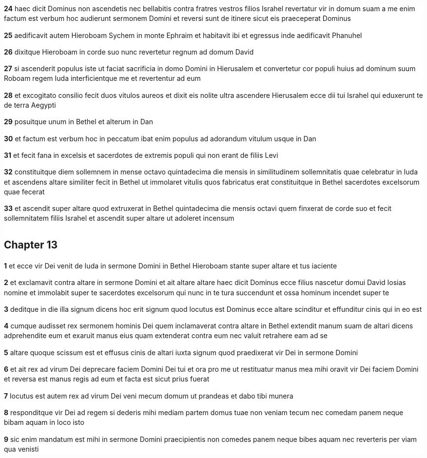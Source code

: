 **24** haec dicit Dominus non ascendetis nec bellabitis contra fratres vestros filios Israhel revertatur vir in domum suam a me enim factum est verbum hoc audierunt sermonem Domini et reversi sunt de itinere sicut eis praeceperat Dominus

**25** aedificavit autem Hieroboam Sychem in monte Ephraim et habitavit ibi et egressus inde aedificavit Phanuhel

**26** dixitque Hieroboam in corde suo nunc revertetur regnum ad domum David

**27** si ascenderit populus iste ut faciat sacrificia in domo Domini in Hierusalem et convertetur cor populi huius ad dominum suum Roboam regem Iuda interficientque me et revertentur ad eum

**28** et excogitato consilio fecit duos vitulos aureos et dixit eis nolite ultra ascendere Hierusalem ecce dii tui Israhel qui eduxerunt te de terra Aegypti

**29** posuitque unum in Bethel et alterum in Dan

**30** et factum est verbum hoc in peccatum ibat enim populus ad adorandum vitulum usque in Dan

**31** et fecit fana in excelsis et sacerdotes de extremis populi qui non erant de filiis Levi

**32** constituitque diem sollemnem in mense octavo quintadecima die mensis in similitudinem sollemnitatis quae celebratur in Iuda et ascendens altare similiter fecit in Bethel ut immolaret vitulis quos fabricatus erat constituitque in Bethel sacerdotes excelsorum quae fecerat

**33** et ascendit super altare quod extruxerat in Bethel quintadecima die mensis octavi quem finxerat de corde suo et fecit sollemnitatem filiis Israhel et ascendit super altare ut adoleret incensum

## Chapter 13

**1** et ecce vir Dei venit de Iuda in sermone Domini in Bethel Hieroboam stante super altare et tus iaciente

**2** et exclamavit contra altare in sermone Domini et ait altare altare haec dicit Dominus ecce filius nascetur domui David Iosias nomine et immolabit super te sacerdotes excelsorum qui nunc in te tura succendunt et ossa hominum incendet super te

**3** deditque in die illa signum dicens hoc erit signum quod locutus est Dominus ecce altare scinditur et effunditur cinis qui in eo est

**4** cumque audisset rex sermonem hominis Dei quem inclamaverat contra altare in Bethel extendit manum suam de altari dicens adprehendite eum et exaruit manus eius quam extenderat contra eum nec valuit retrahere eam ad se

**5** altare quoque scissum est et effusus cinis de altari iuxta signum quod praedixerat vir Dei in sermone Domini

**6** et ait rex ad virum Dei deprecare faciem Domini Dei tui et ora pro me ut restituatur manus mea mihi oravit vir Dei faciem Domini et reversa est manus regis ad eum et facta est sicut prius fuerat

**7** locutus est autem rex ad virum Dei veni mecum domum ut prandeas et dabo tibi munera

**8** responditque vir Dei ad regem si dederis mihi mediam partem domus tuae non veniam tecum nec comedam panem neque bibam aquam in loco isto

**9** sic enim mandatum est mihi in sermone Domini praecipientis non comedes panem neque bibes aquam nec reverteris per viam qua venisti
